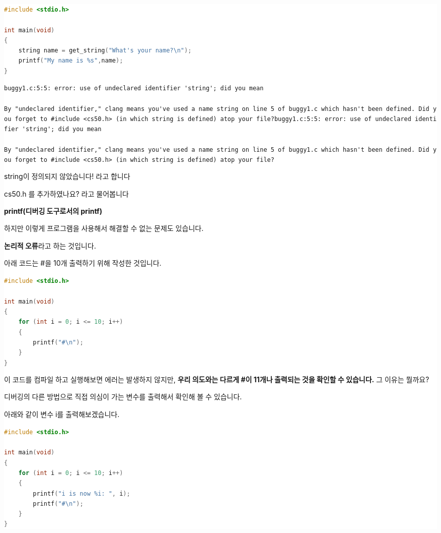 ```c
#include <stdio.h>

int main(void)
{
    string name = get_string("What's your name?\n");
    printf("My name is %s",name);
}

```

```
buggy1.c:5:5: error: use of undeclared identifier 'string'; did you mean

By "undeclared identifier," clang means you've used a name string on line 5 of buggy1.c which hasn't been defined. Did you forget to #include <cs50.h> (in which string is defined) atop your file?buggy1.c:5:5: error: use of undeclared identifier 'string'; did you mean

By "undeclared identifier," clang means you've used a name string on line 5 of buggy1.c which hasn't been defined. Did you forget to #include <cs50.h> (in which string is defined) atop your file?
```

string이 정의되지 않았습니다! 라고 합니다

cs50.h 를 추가하였나요? 라고 물어봅니다



**printf(디버깅 도구로서의 printf)**

하지만 이렇게 프로그램을 사용해서 해결할 수 없는 문제도 있습니다.

**논리적 오류**라고 하는 것입니다.

아래 코드는 #을 10개 출력하기 위해 작성한 것입니다.

```c
#include <stdio.h>

int main(void)
{
    for (int i = 0; i <= 10; i++)
    {
        printf("#\n");
    }
}
```

이 코드를 컴파일 하고 실행해보면 에러는 발생하지 않지만, **우리 의도와는 다르게 #이 11개나 출력되는 것을 확인할 수 있습니다.** 그 이유는 뭘까요?

디버깅의 다른 방법으로 직접 의심이 가는 변수를 출력해서 확인해 볼 수 있습니다.

아래와 같이 변수 i를 출력해보겠습니다.

```c
#include <stdio.h>

int main(void)
{
    for (int i = 0; i <= 10; i++)
    {
        printf("i is now %i: ", i);
        printf("#\n");
    }
}
```
